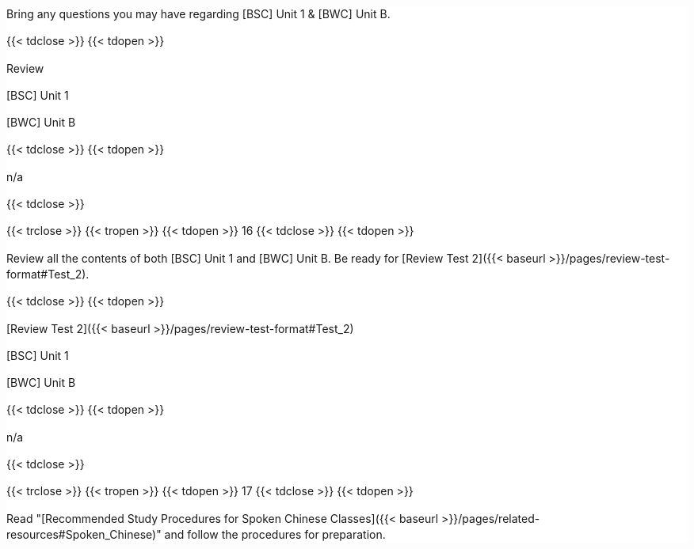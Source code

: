 Bring any questions you may have regarding \[BSC\] Unit 1 & \[BWC\] Unit B.


{{< tdclose >}}
{{< tdopen >}}


Review

\[BSC\] Unit 1

\[BWC\] Unit B


{{< tdclose >}}
{{< tdopen >}}


n/a


{{< tdclose >}}

{{< trclose >}}
{{< tropen >}}
{{< tdopen >}}
16
{{< tdclose >}}
{{< tdopen >}}


Review all the contents of both \[BSC\] Unit 1 and \[BWC\] Unit B. Be ready for [Review Test 2]({{< baseurl >}}/pages/review-test-format#Test_2).


{{< tdclose >}}
{{< tdopen >}}


[Review Test 2]({{< baseurl >}}/pages/review-test-format#Test_2)

\[BSC\] Unit 1

\[BWC\] Unit B


{{< tdclose >}}
{{< tdopen >}}


n/a


{{< tdclose >}}

{{< trclose >}}
{{< tropen >}}
{{< tdopen >}}
17
{{< tdclose >}}
{{< tdopen >}}


Read "[Recommended Study Procedures for Spoken Chinese Classes]({{< baseurl >}}/pages/related-resources#Spoken_Chinese)" and follow the procedures for preparation.
